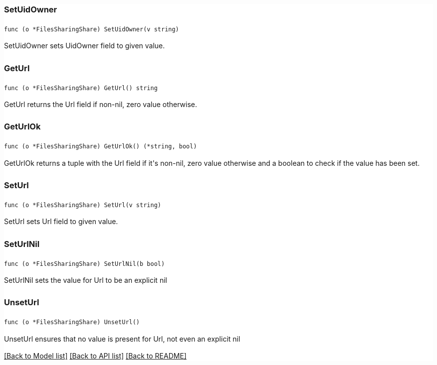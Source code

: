 ### SetUidOwner

`func (o *FilesSharingShare) SetUidOwner(v string)`

SetUidOwner sets UidOwner field to given value.


### GetUrl

`func (o *FilesSharingShare) GetUrl() string`

GetUrl returns the Url field if non-nil, zero value otherwise.

### GetUrlOk

`func (o *FilesSharingShare) GetUrlOk() (*string, bool)`

GetUrlOk returns a tuple with the Url field if it's non-nil, zero value otherwise
and a boolean to check if the value has been set.

### SetUrl

`func (o *FilesSharingShare) SetUrl(v string)`

SetUrl sets Url field to given value.


### SetUrlNil

`func (o *FilesSharingShare) SetUrlNil(b bool)`

 SetUrlNil sets the value for Url to be an explicit nil

### UnsetUrl
`func (o *FilesSharingShare) UnsetUrl()`

UnsetUrl ensures that no value is present for Url, not even an explicit nil

[[Back to Model list]](../README.md#documentation-for-models) [[Back to API list]](../README.md#documentation-for-api-endpoints) [[Back to README]](../README.md)


